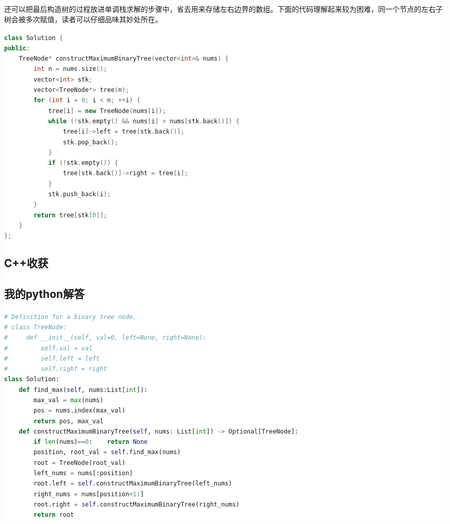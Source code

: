 还可以把最后构造树的过程放进单调栈求解的步骤中，省去用来存储左右边界的数组。下面的代码理解起来较为困难，同一个节点的左右子树会被多次赋值，读者可以仔细品味其妙处所在。

```cpp
class Solution {
public:
    TreeNode* constructMaximumBinaryTree(vector<int>& nums) {
        int n = nums.size();
        vector<int> stk;
        vector<TreeNode*> tree(n);
        for (int i = 0; i < n; ++i) {
            tree[i] = new TreeNode(nums[i]);
            while (!stk.empty() && nums[i] > nums[stk.back()]) {
                tree[i]->left = tree[stk.back()];
                stk.pop_back();
            }
            if (!stk.empty()) {
                tree[stk.back()]->right = tree[i];
            }
            stk.push_back(i);
        }
        return tree[stk[0]];
    }
};
```



## C++收获



## 我的python解答

```python
# Definition for a binary tree node.
# class TreeNode:
#     def __init__(self, val=0, left=None, right=None):
#         self.val = val
#         self.left = left
#         self.right = right
class Solution:
    def find_max(self, nums:List[int]):
        max_val = max(nums)
        pos = nums.index(max_val)
        return pos, max_val
    def constructMaximumBinaryTree(self, nums: List[int]) -> Optional[TreeNode]:
        if len(nums)==0:    return None
        position, root_val = self.find_max(nums)
        root = TreeNode(root_val)
        left_nums = nums[:position]
        root.left = self.constructMaximumBinaryTree(left_nums)
        right_nums = nums[position+1:]
        root.right = self.constructMaximumBinaryTree(right_nums)
        return root
```
